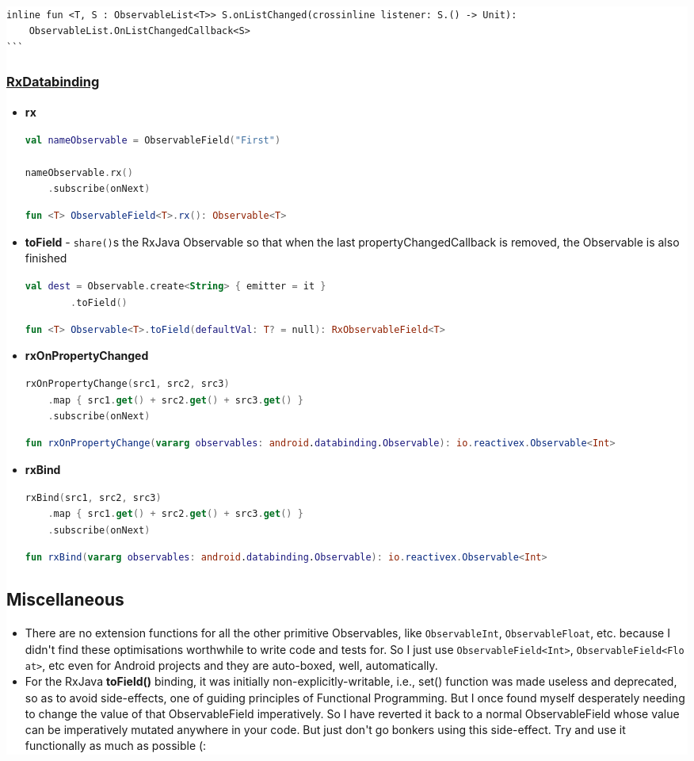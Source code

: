 	inline fun <T, S : ObservableList<T>> S.onListChanged(crossinline listener: S.() -> Unit):
		ObservableList.OnListChangedCallback<S>
	```

### [RxDatabinding](https://github.com/rakshakhegde/ObservableFlow/tree/master/rxdatabinding)

* **rx**
	```kotlin
	val nameObservable = ObservableField("First")
	
	nameObservable.rx()
		.subscribe(onNext)
	```
	```kotlin
	fun <T> ObservableField<T>.rx(): Observable<T>
	```
* **toField** - `share()`s the RxJava Observable so that when the last propertyChangedCallback is removed, the Observable is also finished
	```kotlin
	val dest = Observable.create<String> { emitter = it }
			.toField()
	```
	```kotlin
	fun <T> Observable<T>.toField(defaultVal: T? = null): RxObservableField<T>
	```
* **rxOnPropertyChanged**
	```kotlin
	rxOnPropertyChange(src1, src2, src3)
		.map { src1.get() + src2.get() + src3.get() }
		.subscribe(onNext)
	```
	```kotlin
	fun rxOnPropertyChange(vararg observables: android.databinding.Observable): io.reactivex.Observable<Int>
	```
* **rxBind**
	```kotlin
	rxBind(src1, src2, src3)
		.map { src1.get() + src2.get() + src3.get() }
		.subscribe(onNext)
	```
	```kotlin
	fun rxBind(vararg observables: android.databinding.Observable): io.reactivex.Observable<Int>
	```

## Miscellaneous

* There are no extension functions for all the other primitive Observables, like `ObservableInt`, `ObservableFloat`, etc. because I didn't find these optimisations worthwhile to write code and tests for. So I just use `ObservableField<Int>`, `ObservableField<Float>`, etc even for Android projects and they are auto-boxed, well, automatically.
* For the RxJava **toField()** binding, it was initially non-explicitly-writable, i.e., set() function was made useless and deprecated, so as to avoid side-effects, one of guiding principles of Functional Programming. But I once found myself desperately needing to change the value of that ObservableField imperatively. So I have reverted it back to a normal ObservableField whose value can be imperatively mutated anywhere in your code. But just don't go bonkers using this side-effect. Try and use it functionally as much as possible (:
